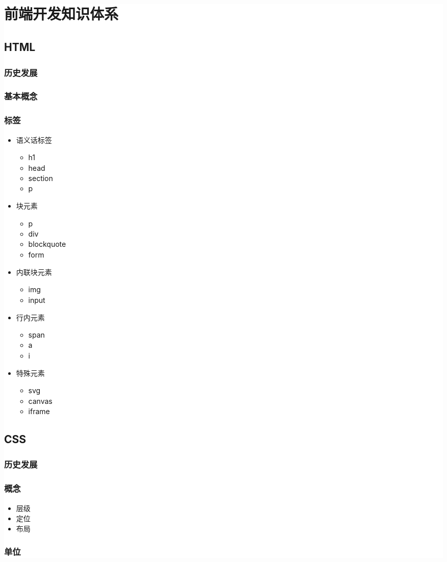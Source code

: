 # 前端开发知识体系

## HTML

### 历史发展

### 基本概念

### 标签

- 语义话标签

	- h1
	- head
	- section
	- p

- 块元素

	- p
	- div
	- blockquote
	- form

- 内联块元素

	- img
	- input

- 行内元素

	- span
	- a
	- i

- 特殊元素

	- svg
	- canvas
	- iframe

## CSS

### 历史发展

### 概念

- 层级
- 定位
- 布局

### 单位
